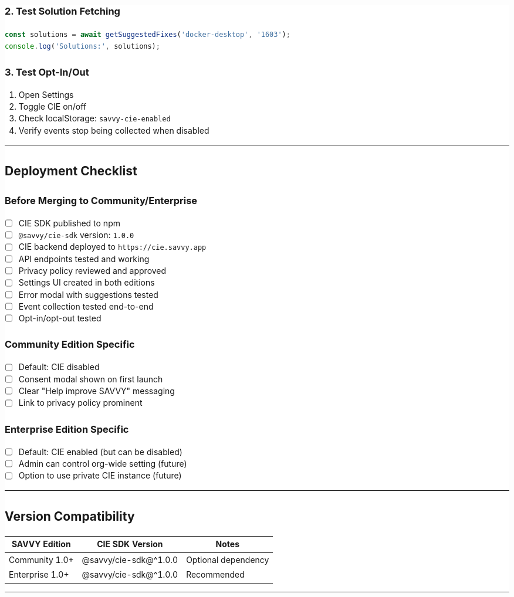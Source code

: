 ### 2. Test Solution Fetching

```typescript
const solutions = await getSuggestedFixes('docker-desktop', '1603');
console.log('Solutions:', solutions);
```

### 3. Test Opt-In/Out

1. Open Settings
2. Toggle CIE on/off
3. Check localStorage: `savvy-cie-enabled`
4. Verify events stop being collected when disabled

---

## Deployment Checklist

### Before Merging to Community/Enterprise

- [ ] CIE SDK published to npm
- [ ] `@savvy/cie-sdk` version: `1.0.0`
- [ ] CIE backend deployed to `https://cie.savvy.app`
- [ ] API endpoints tested and working
- [ ] Privacy policy reviewed and approved
- [ ] Settings UI created in both editions
- [ ] Error modal with suggestions tested
- [ ] Event collection tested end-to-end
- [ ] Opt-in/opt-out tested

### Community Edition Specific

- [ ] Default: CIE disabled
- [ ] Consent modal shown on first launch
- [ ] Clear "Help improve SAVVY" messaging
- [ ] Link to privacy policy prominent

### Enterprise Edition Specific

- [ ] Default: CIE enabled (but can be disabled)
- [ ] Admin can control org-wide setting (future)
- [ ] Option to use private CIE instance (future)

---

## Version Compatibility

| SAVVY Edition | CIE SDK Version | Notes |
|---------------|----------------|-------|
| Community 1.0+ | @savvy/cie-sdk@^1.0.0 | Optional dependency |
| Enterprise 1.0+ | @savvy/cie-sdk@^1.0.0 | Recommended |

---